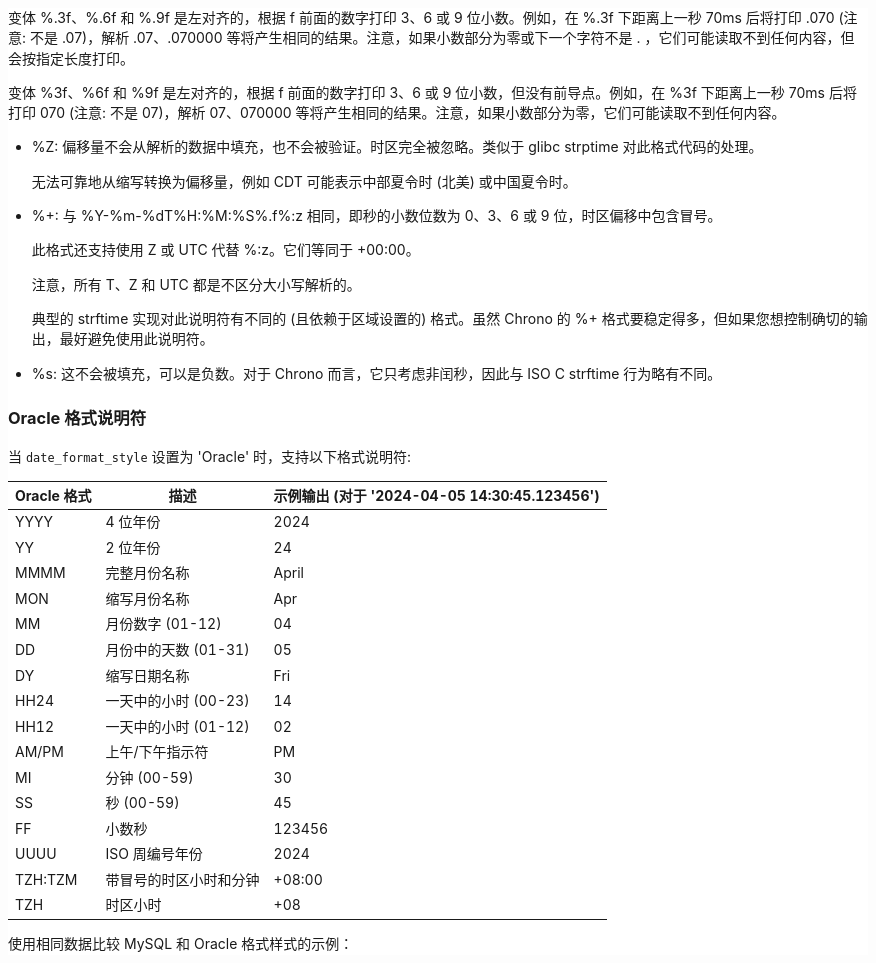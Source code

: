   变体 %.3f、%.6f 和 %.9f 是左对齐的，根据 f 前面的数字打印 3、6 或 9 位小数。例如，在 %.3f 下距离上一秒 70ms 后将打印 .070 (注意: 不是 .07)，解析 .07、.070000 等将产生相同的结果。注意，如果小数部分为零或下一个字符不是 . ，它们可能读取不到任何内容，但会按指定长度打印。

  变体 %3f、%6f 和 %9f 是左对齐的，根据 f 前面的数字打印 3、6 或 9 位小数，但没有前导点。例如，在 %3f 下距离上一秒 70ms 后将打印 070 (注意: 不是 07)，解析 07、070000 等将产生相同的结果。注意，如果小数部分为零，它们可能读取不到任何内容。

- %Z: 偏移量不会从解析的数据中填充，也不会被验证。时区完全被忽略。类似于 glibc strptime 对此格式代码的处理。

  无法可靠地从缩写转换为偏移量，例如 CDT 可能表示中部夏令时 (北美) 或中国夏令时。

- %+: 与 %Y-%m-%dT%H:%M:%S%.f%:z 相同，即秒的小数位数为 0、3、6 或 9 位，时区偏移中包含冒号。

  此格式还支持使用 Z 或 UTC 代替 %:z。它们等同于 +00:00。

  注意，所有 T、Z 和 UTC 都是不区分大小写解析的。

  典型的 strftime 实现对此说明符有不同的 (且依赖于区域设置的) 格式。虽然 Chrono 的 %+ 格式要稳定得多，但如果您想控制确切的输出，最好避免使用此说明符。

- %s: 这不会被填充，可以是负数。对于 Chrono 而言，它只考虑非闰秒，因此与 ISO C strftime 行为略有不同。

### Oracle 格式说明符

当 `date_format_style` 设置为 'Oracle' 时，支持以下格式说明符:

| Oracle 格式 | 描述                                  | 示例输出 (对于 '2024-04-05 14:30:45.123456') |
|---------------|----------------------------------------------|---------------------------------------------------|
| YYYY          | 4 位年份                                 | 2024                                              |
| YY            | 2 位年份                                 | 24                                                |
| MMMM          | 完整月份名称                              | April                                             |
| MON           | 缩写月份名称                       | Apr                                               |
| MM            | 月份数字 (01-12)                         | 04                                                |
| DD            | 月份中的天数 (01-31)                         | 05                                                |
| DY            | 缩写日期名称                         | Fri                                               |
| HH24          | 一天中的小时 (00-23)                          | 14                                                |
| HH12          | 一天中的小时 (01-12)                          | 02                                                |
| AM/PM         | 上午/下午指示符                           | PM                                                |
| MI            | 分钟 (00-59)                               | 30                                                |
| SS            | 秒 (00-59)                               | 45                                                |
| FF            | 小数秒                           | 123456                                            |
| UUUU          | ISO 周编号年份                      | 2024                                              |
| TZH:TZM       | 带冒号的时区小时和分钟         | +08:00                                            |
| TZH           | 时区小时                               | +08                                               |

使用相同数据比较 MySQL 和 Oracle 格式样式的示例：
